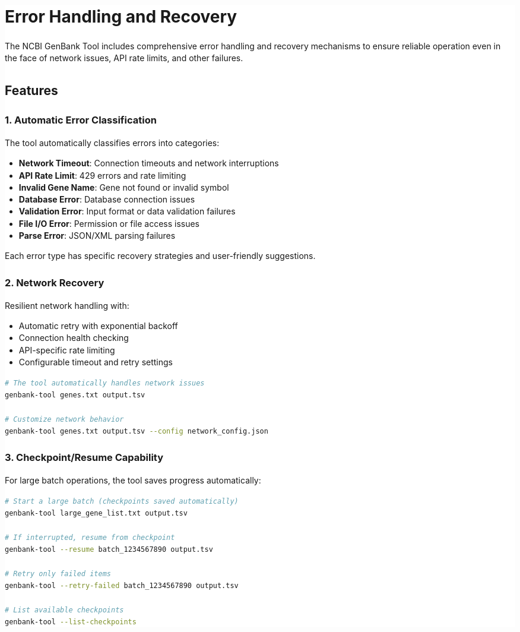 # Error Handling and Recovery

The NCBI GenBank Tool includes comprehensive error handling and recovery mechanisms to ensure reliable operation even in the face of network issues, API rate limits, and other failures.

## Features

### 1. Automatic Error Classification

The tool automatically classifies errors into categories:
- **Network Timeout**: Connection timeouts and network interruptions
- **API Rate Limit**: 429 errors and rate limiting
- **Invalid Gene Name**: Gene not found or invalid symbol
- **Database Error**: Database connection issues
- **Validation Error**: Input format or data validation failures
- **File I/O Error**: Permission or file access issues
- **Parse Error**: JSON/XML parsing failures

Each error type has specific recovery strategies and user-friendly suggestions.

### 2. Network Recovery

Resilient network handling with:
- Automatic retry with exponential backoff
- Connection health checking
- API-specific rate limiting
- Configurable timeout and retry settings

```bash
# The tool automatically handles network issues
genbank-tool genes.txt output.tsv

# Customize network behavior
genbank-tool genes.txt output.tsv --config network_config.json
```

### 3. Checkpoint/Resume Capability

For large batch operations, the tool saves progress automatically:

```bash
# Start a large batch (checkpoints saved automatically)
genbank-tool large_gene_list.txt output.tsv

# If interrupted, resume from checkpoint
genbank-tool --resume batch_1234567890 output.tsv

# Retry only failed items
genbank-tool --retry-failed batch_1234567890 output.tsv

# List available checkpoints
genbank-tool --list-checkpoints
```
